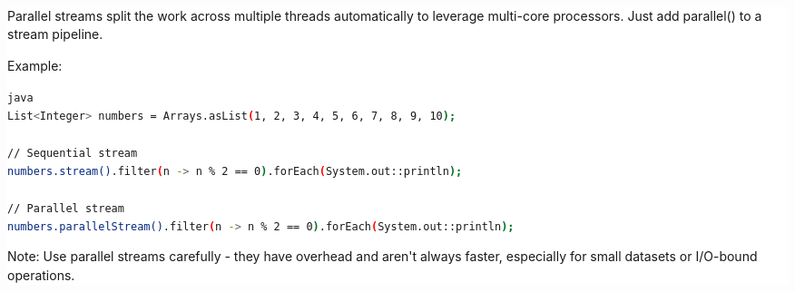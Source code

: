 Parallel streams split the work across multiple threads automatically to leverage multi-core processors. Just add parallel() to a stream pipeline.

Example:
```bash
java
List<Integer> numbers = Arrays.asList(1, 2, 3, 4, 5, 6, 7, 8, 9, 10);

// Sequential stream
numbers.stream().filter(n -> n % 2 == 0).forEach(System.out::println);

// Parallel stream
numbers.parallelStream().filter(n -> n % 2 == 0).forEach(System.out::println);
```
Note: Use parallel streams carefully - they have overhead and aren't always faster, especially for small datasets or I/O-bound operations.
